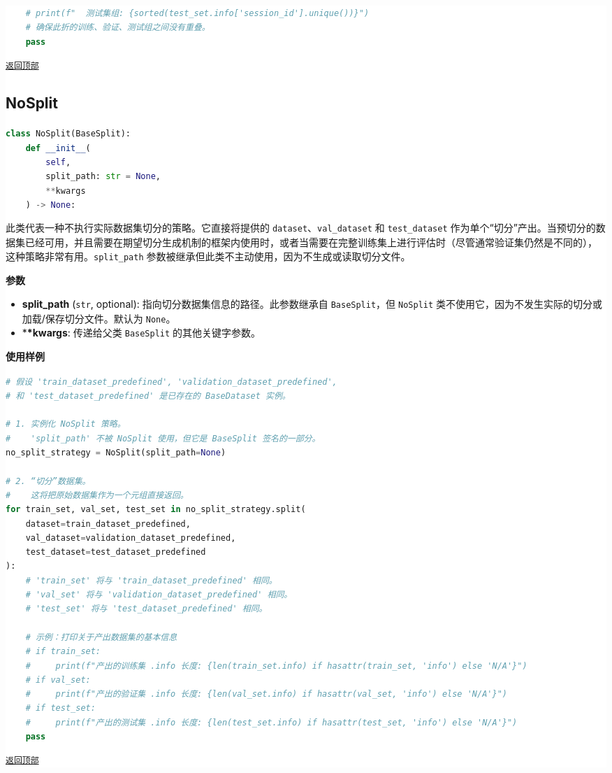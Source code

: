 ~~~python
    # print(f"  测试集组: {sorted(test_set.info['session_id'].unique())}")
    # 确保此折的训练、验证、测试组之间没有重叠。
    pass
~~~
[`返回顶部`](#tyeedatasetsplit)
## NoSplit

~~~python
class NoSplit(BaseSplit):
    def __init__(
        self, 
        split_path: str = None,
        **kwargs
    ) -> None:
~~~

此类代表一种不执行实际数据集切分的策略。它直接将提供的 `dataset`、`val_dataset` 和 `test_dataset` 作为单个“切分”产出。当预切分的数据集已经可用，并且需要在期望切分生成机制的框架内使用时，或者当需要在完整训练集上进行评估时（尽管通常验证集仍然是不同的），这种策略非常有用。`split_path` 参数被继承但此类不主动使用，因为不生成或读取切分文件。

**参数**

- **split_path** (`str`, optional): 指向切分数据集信息的路径。此参数继承自 `BaseSplit`，但 `NoSplit` 类不使用它，因为不发生实际的切分或加载/保存切分文件。默认为 `None`。
- ***\*kwargs**: 传递给父类 `BaseSplit` 的其他关键字参数。

**使用样例**

~~~python
# 假设 'train_dataset_predefined', 'validation_dataset_predefined', 
# 和 'test_dataset_predefined' 是已存在的 BaseDataset 实例。

# 1. 实例化 NoSplit 策略。
#    'split_path' 不被 NoSplit 使用，但它是 BaseSplit 签名的一部分。
no_split_strategy = NoSplit(split_path=None)

# 2. “切分”数据集。
#    这将把原始数据集作为一个元组直接返回。
for train_set, val_set, test_set in no_split_strategy.split(
    dataset=train_dataset_predefined, 
    val_dataset=validation_dataset_predefined, 
    test_dataset=test_dataset_predefined
):
    # 'train_set' 将与 'train_dataset_predefined' 相同。
    # 'val_set' 将与 'validation_dataset_predefined' 相同。
    # 'test_set' 将与 'test_dataset_predefined' 相同。

    # 示例：打印关于产出数据集的基本信息
    # if train_set:
    #     print(f"产出的训练集 .info 长度: {len(train_set.info) if hasattr(train_set, 'info') else 'N/A'}")
    # if val_set:
    #     print(f"产出的验证集 .info 长度: {len(val_set.info) if hasattr(val_set, 'info') else 'N/A'}")
    # if test_set:
    #     print(f"产出的测试集 .info 长度: {len(test_set.info) if hasattr(test_set, 'info') else 'N/A'}")
    pass
~~~
[`返回顶部`](#tyeedatasetsplit)

